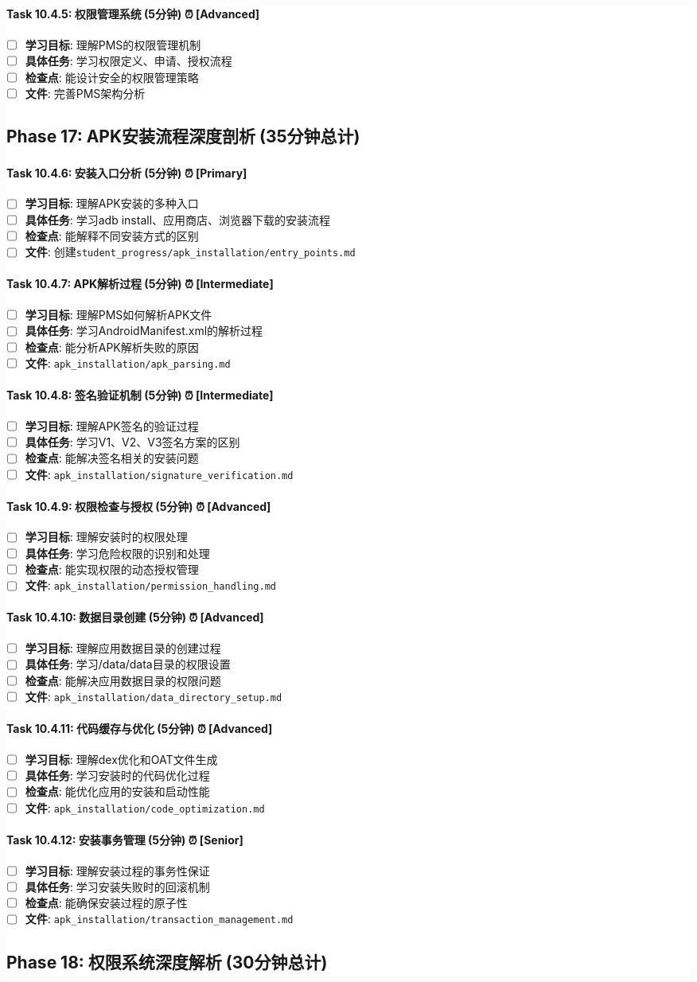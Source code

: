 #### Task 10.4.5: 权限管理系统 (5分钟) ⏰ [Advanced]
- [ ] **学习目标**: 理解PMS的权限管理机制
- [ ] **具体任务**: 学习权限定义、申请、授权流程
- [ ] **检查点**: 能设计安全的权限管理策略
- [ ] **文件**: 完善PMS架构分析

## Phase 17: APK安装流程深度剖析 (35分钟总计)

#### Task 10.4.6: 安装入口分析 (5分钟) ⏰ [Primary]
- [ ] **学习目标**: 理解APK安装的多种入口
- [ ] **具体任务**: 学习adb install、应用商店、浏览器下载的安装流程
- [ ] **检查点**: 能解释不同安装方式的区别
- [ ] **文件**: 创建`student_progress/apk_installation/entry_points.md`

#### Task 10.4.7: APK解析过程 (5分钟) ⏰ [Intermediate]
- [ ] **学习目标**: 理解PMS如何解析APK文件
- [ ] **具体任务**: 学习AndroidManifest.xml的解析过程
- [ ] **检查点**: 能分析APK解析失败的原因
- [ ] **文件**: `apk_installation/apk_parsing.md`

#### Task 10.4.8: 签名验证机制 (5分钟) ⏰ [Intermediate]
- [ ] **学习目标**: 理解APK签名的验证过程
- [ ] **具体任务**: 学习V1、V2、V3签名方案的区别
- [ ] **检查点**: 能解决签名相关的安装问题
- [ ] **文件**: `apk_installation/signature_verification.md`

#### Task 10.4.9: 权限检查与授权 (5分钟) ⏰ [Advanced]
- [ ] **学习目标**: 理解安装时的权限处理
- [ ] **具体任务**: 学习危险权限的识别和处理
- [ ] **检查点**: 能实现权限的动态授权管理
- [ ] **文件**: `apk_installation/permission_handling.md`

#### Task 10.4.10: 数据目录创建 (5分钟) ⏰ [Advanced]
- [ ] **学习目标**: 理解应用数据目录的创建过程
- [ ] **具体任务**: 学习/data/data目录的权限设置
- [ ] **检查点**: 能解决应用数据目录的权限问题
- [ ] **文件**: `apk_installation/data_directory_setup.md`

#### Task 10.4.11: 代码缓存与优化 (5分钟) ⏰ [Advanced]
- [ ] **学习目标**: 理解dex优化和OAT文件生成
- [ ] **具体任务**: 学习安装时的代码优化过程
- [ ] **检查点**: 能优化应用的安装和启动性能
- [ ] **文件**: `apk_installation/code_optimization.md`

#### Task 10.4.12: 安装事务管理 (5分钟) ⏰ [Senior]
- [ ] **学习目标**: 理解安装过程的事务性保证
- [ ] **具体任务**: 学习安装失败时的回滚机制
- [ ] **检查点**: 能确保安装过程的原子性
- [ ] **文件**: `apk_installation/transaction_management.md`

## Phase 18: 权限系统深度解析 (30分钟总计)
